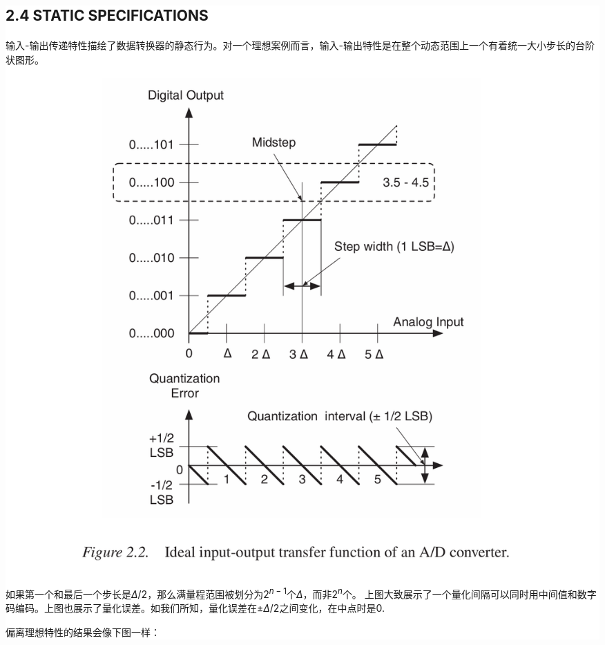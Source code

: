 ## 2.4 STATIC SPECIFICATIONS

输入-输出传递特性描绘了数据转换器的静态行为。对一个理想案例而言，输入-输出特性是在整个动态范围上一个有着统一大小步长的台阶状图形。

![ADC理想输入输出传递特性](image-2.png)

如果第一个和最后一个步长是$\Delta/2$，那么满量程范围被划分为$2^{n-1}$个$\Delta$，而非$2^n$个。
上图大致展示了一个量化间隔可以同时用中间值和数字码编码。上图也展示了量化误差。如我们所知，量化误差在$\pm \Delta/2$之间变化，在中点时是0.

偏离理想特性的结果会像下图一样：
